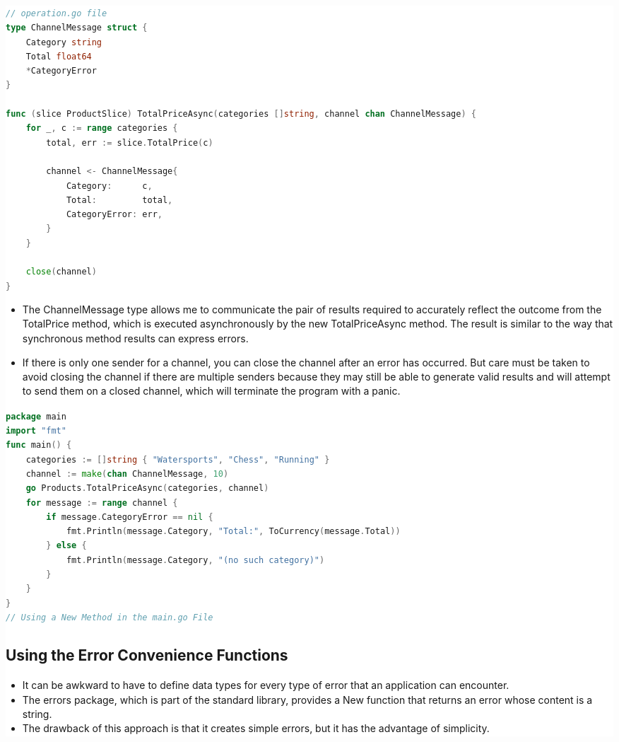 ```go
// operation.go file
type ChannelMessage struct {
    Category string
    Total float64
    *CategoryError
}

func (slice ProductSlice) TotalPriceAsync(categories []string, channel chan ChannelMessage) {
	for _, c := range categories {
		total, err := slice.TotalPrice(c)

		channel <- ChannelMessage{
			Category:      c,
			Total:         total,
			CategoryError: err,
		}
	}

	close(channel)
}
```
* The ChannelMessage type allows me to communicate the pair of results required to accurately reflect the outcome from the TotalPrice method, which is executed asynchronously by the new TotalPriceAsync method. The result is similar to the way that synchronous method results can express errors.

* If there is only one sender for a channel, you can close the channel after an error has occurred. But care must be taken to avoid closing the channel if there are multiple senders because they may still be able to generate valid results and will attempt to send them on a closed channel, which will terminate the program with a panic.

```go
package main
import "fmt"
func main() {
    categories := []string { "Watersports", "Chess", "Running" }
    channel := make(chan ChannelMessage, 10)
    go Products.TotalPriceAsync(categories, channel)
    for message := range channel {
        if message.CategoryError == nil {
            fmt.Println(message.Category, "Total:", ToCurrency(message.Total))
        } else {
            fmt.Println(message.Category, "(no such category)")
        }
    }
}
// Using a New Method in the main.go File
```

## Using the Error Convenience Functions

* It can be awkward to have to define data types for every type of error that an application can encounter. 
* The errors package, which is part of the standard library, provides a New function that returns an error whose content is a string. 
* The drawback of this approach is that it creates simple errors, but it has the advantage of simplicity.
